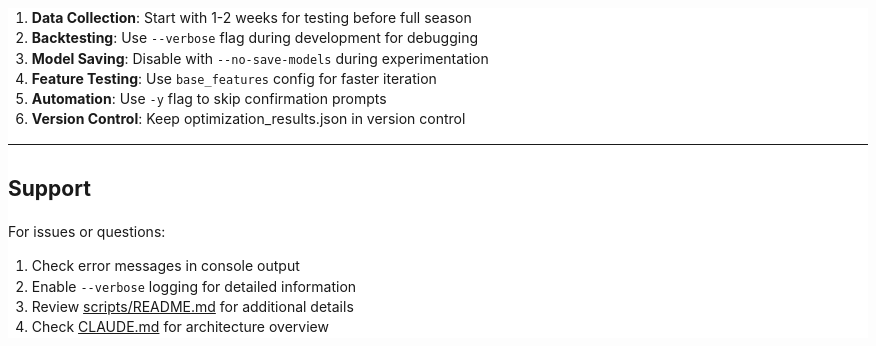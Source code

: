 1. **Data Collection**: Start with 1-2 weeks for testing before full season
2. **Backtesting**: Use `--verbose` flag during development for debugging
3. **Model Saving**: Disable with `--no-save-models` during experimentation
4. **Feature Testing**: Use `base_features` config for faster iteration
5. **Automation**: Use `-y` flag to skip confirmation prompts
6. **Version Control**: Keep optimization_results.json in version control

---

## Support

For issues or questions:
1. Check error messages in console output
2. Enable `--verbose` logging for detailed information
3. Review [scripts/README.md](../scripts/README.md) for additional details
4. Check [CLAUDE.md](../CLAUDE.md) for architecture overview
